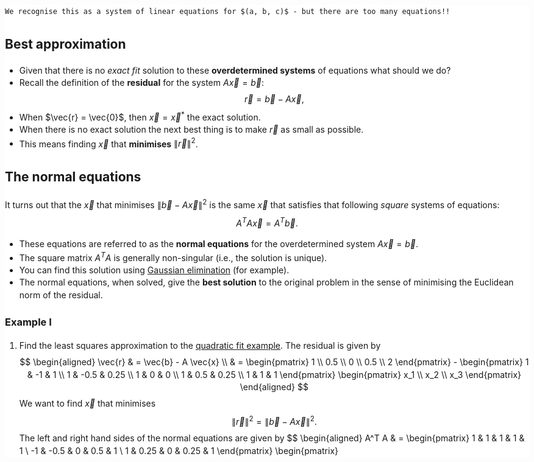     We recognise this as a system of linear equations for $(a, b, c)$ - but there are too many equations!!

## Best approximation
-   Given that there is no *exact fit* solution to these **overdetermined systems** of equations what should we do?
-   Recall the definition of the **residual** for the system $A \vec{x} = \vec{b}$:
$$
    \vec{r} = \vec{b} - A \vec{x},
$$
-   When $\vec{r} = \vec{0}$, then $\vec{x} = \vec{x}^*$ the exact solution.
-   When there is no exact solution the next best thing is to make $\vec{r}$ as small as possible.
-   This means finding $\vec{x}$ that **minimises** $\| \vec{r} \|^2$.

## The normal equations
It turns out that the $\vec{x}$ that minimises $\| \vec{b} - A \vec{x} \|^2$ is the same $\vec{x}$ that satisfies that following *square* systems of equations:
$$
A^T A \vec{x} = A^T \vec{b}.
$$

-   These equations are referred to as the **normal equations** for the overdetermined system $A \vec{x} = \vec{b}$.
-   The square matrix $A^T A$ is generally non-singular (i.e., the solution is unique).
-   You can find this solution using [Gaussian elimination](../Linear%20Algebra/Gaussian%20Elimination.md) (for example).
-   The normal equations, when solved, give the **best solution** to the original problem in the sense of minimising the Euclidean norm of the residual.

### Example I
1.  Find the least squares approximation to the [quadratic fit example](#quadratic-fit).
The residual is given by
$$
\begin{aligned}
\vec{r} & = \vec{b} - A \vec{x} \\
& = \begin{pmatrix} 1 \\ 0.5 \\ 0 \\ 0.5 \\ 2 \end{pmatrix} -
\begin{pmatrix}
1 & -1 & 1 \\
1 & -0.5 & 0.25 \\
1 & 0 & 0 \\
1 & 0.5 & 0.25 \\
1 & 1 & 1
\end{pmatrix}
\begin{pmatrix}
x_1 \\ x_2 \\ x_3
\end{pmatrix}
\end{aligned}
$$
We want to find $\vec{x}$ that minimises
$$
\| \vec{r} \|^2 = \| \vec{b} - A \vec{x} \|^2.
$$
The left and right hand sides of the normal equations are given by
$$
\begin{aligned}
A^T A & =
\begin{pmatrix}
1 & 1 & 1 & 1 & 1 \\
-1 & -0.5 & 0 & 0.5 & 1 \\
1 & 0.25 & 0 & 0.25 & 1
\end{pmatrix}
\begin{pmatrix}